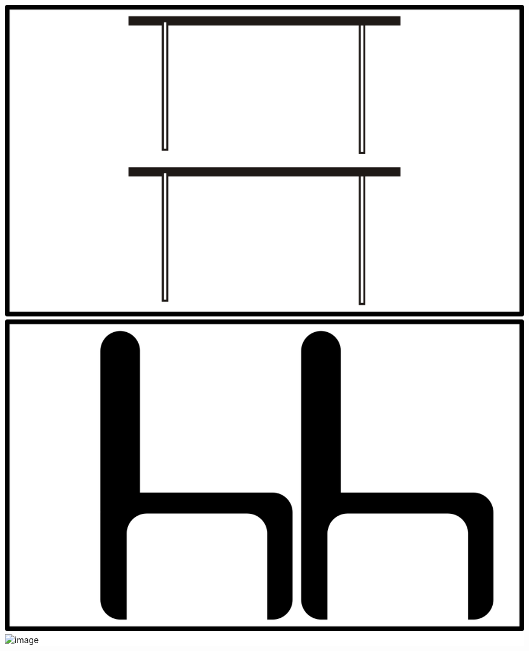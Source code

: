 ![image](artwork-objects-neutral-digasgilo-tables.png)
![image](artwork-objects-neutral-digasgilo-chairs.png)
![image](artwork/objects-neutral/digasgilo-table+chair)
